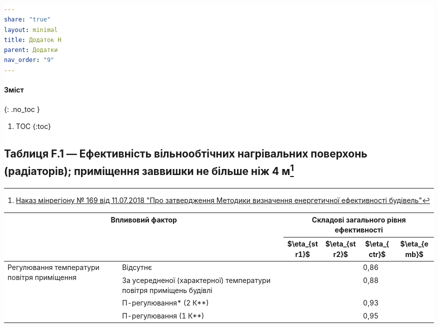 ```yaml
---
share: "true"
layout: minimal
title: Додаток H
parent: Додатки
nav_order: "9"
---
```


#### Зміст
{: .no_toc }

1. TOC
{:toc}

## Таблиця F.1 — Ефективність вільнообтічних нагрівальних поверхонь (радіаторів); приміщення заввишки не більше ніж 4 м[^1]

<table>
<thead>
  <tr>
    <th colspan="2" rowspan="2">Впливовий фактор</th>
    <th colspan="4">Складові загального рівня ефективності</th>
  </tr>
  <tr>
    <th>$\eta_{str1}$</th>
    <th>$\eta_{str2}$</th>
    <th>$\eta_{ctr}$</th>
    <th>$\eta_{emb}$</th>
  </tr>
</thead>
<tbody>
  <tr>
    <td rowspan="6">Регулювання температури повітря приміщення</td>
    <td>Відсутнє</td>
    <td></td>
    <td></td>
    <td>0,86</td>
    <td></td>
  </tr>
  <tr>
    <td>За усередненої (характерної) температури повітря приміщень будівлі</td>
    <td></td>
    <td></td>
    <td>0,88</td>
    <td></td>
  </tr>
  <tr>
    <td>П-регулювання* (2 К**)</td>
    <td></td>
    <td></td>
    <td>0,93</td>
    <td></td>
  </tr>
  <tr>
    <td>П-регулювання (1 К**)</td>
    <td></td>
    <td></td>
    <td>0,95</td>
    <td></td>
  </tr>
  <tr>

[^1]: [Наказ мінрегіону № 169 від 11.07.2018 "Про затвердження Методики визначення енергетичної ефективності будівель"](https://zakon.rada.gov.ua/laws/show/z0822-18#Text)